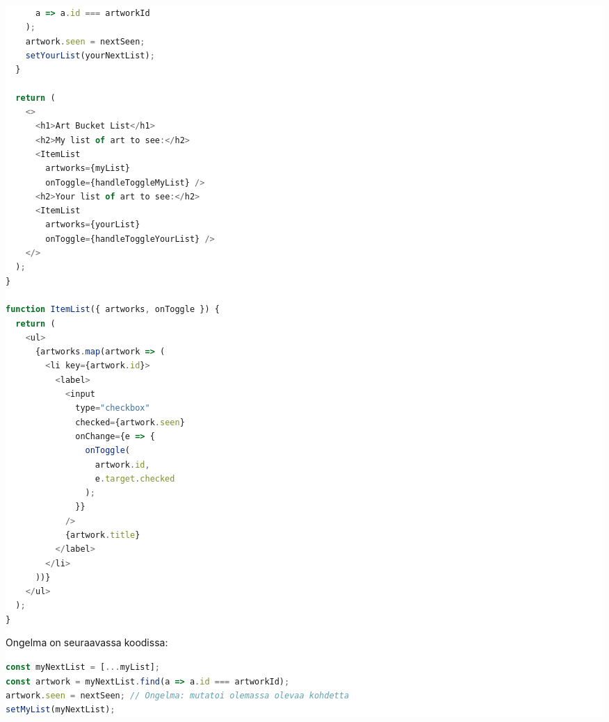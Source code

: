 ```js
      a => a.id === artworkId
    );
    artwork.seen = nextSeen;
    setYourList(yourNextList);
  }

  return (
    <>
      <h1>Art Bucket List</h1>
      <h2>My list of art to see:</h2>
      <ItemList
        artworks={myList}
        onToggle={handleToggleMyList} />
      <h2>Your list of art to see:</h2>
      <ItemList
        artworks={yourList}
        onToggle={handleToggleYourList} />
    </>
  );
}

function ItemList({ artworks, onToggle }) {
  return (
    <ul>
      {artworks.map(artwork => (
        <li key={artwork.id}>
          <label>
            <input
              type="checkbox"
              checked={artwork.seen}
              onChange={e => {
                onToggle(
                  artwork.id,
                  e.target.checked
                );
              }}
            />
            {artwork.title}
          </label>
        </li>
      ))}
    </ul>
  );
}
```

</Sandpack>

Ongelma on seuraavassa koodissa:

```js
const myNextList = [...myList];
const artwork = myNextList.find(a => a.id === artworkId);
artwork.seen = nextSeen; // Ongelma: mutatoi olemassa olevaa kohdetta
setMyList(myNextList);
```
